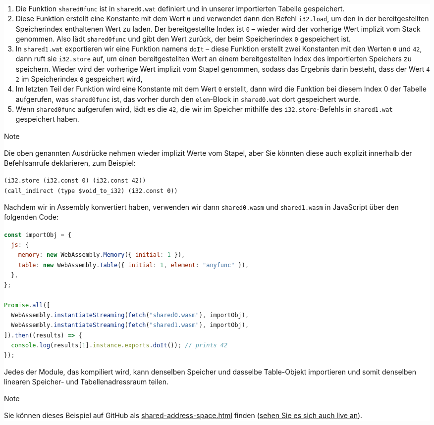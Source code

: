 1. Die Funktion `shared0func` ist in `shared0.wat` definiert und in unserer importierten Tabelle gespeichert.
2. Diese Funktion erstellt eine Konstante mit dem Wert `0` und verwendet dann den Befehl `i32.load`, um den in der bereitgestellten Speicherindex enthaltenen Wert zu laden. Der bereitgestellte Index ist `0` – wieder wird der vorherige Wert implizit vom Stack genommen. Also lädt `shared0func` und gibt den Wert zurück, der beim Speicherindex `0` gespeichert ist.
3. In `shared1.wat` exportieren wir eine Funktion namens `doIt` – diese Funktion erstellt zwei Konstanten mit den Werten `0` und `42`, dann ruft sie `i32.store` auf, um einen bereitgestellten Wert an einem bereitgestellten Index des importierten Speichers zu speichern. Wieder wird der vorherige Wert implizit vom Stapel genommen, sodass das Ergebnis darin besteht, dass der Wert `42` im Speicherindex `0` gespeichert wird,
4. Im letzten Teil der Funktion wird eine Konstante mit dem Wert `0` erstellt, dann wird die Funktion bei diesem Index 0 der Tabelle aufgerufen, was `shared0func` ist, das vorher durch den `elem`-Block in `shared0.wat` dort gespeichert wurde.
5. Wenn `shared0func` aufgerufen wird, lädt es die `42`, die wir im Speicher mithilfe des `i32.store`-Befehls in `shared1.wat` gespeichert haben.

> [!NOTE]
> Die oben genannten Ausdrücke nehmen wieder implizit Werte vom Stapel, aber Sie könnten diese auch explizit innerhalb der Befehlsanrufe deklarieren, zum Beispiel:
>
> ```wasm
> (i32.store (i32.const 0) (i32.const 42))
> (call_indirect (type $void_to_i32) (i32.const 0))
> ```

Nachdem wir in Assembly konvertiert haben, verwenden wir dann `shared0.wasm` und `shared1.wasm` in JavaScript über den folgenden Code:

```js
const importObj = {
  js: {
    memory: new WebAssembly.Memory({ initial: 1 }),
    table: new WebAssembly.Table({ initial: 1, element: "anyfunc" }),
  },
};

Promise.all([
  WebAssembly.instantiateStreaming(fetch("shared0.wasm"), importObj),
  WebAssembly.instantiateStreaming(fetch("shared1.wasm"), importObj),
]).then((results) => {
  console.log(results[1].instance.exports.doIt()); // prints 42
});
```

Jedes der Module, das kompiliert wird, kann denselben Speicher und dasselbe Table-Objekt importieren und somit denselben linearen Speicher- und Tabellenadressraum teilen.

> [!NOTE]
> Sie können dieses Beispiel auf GitHub als [shared-address-space.html](https://github.com/mdn/webassembly-examples/blob/main/understanding-text-format/shared-address-space.html) finden ([sehen Sie es sich auch live an](https://mdn.github.io/webassembly-examples/understanding-text-format/shared-address-space.html)).
